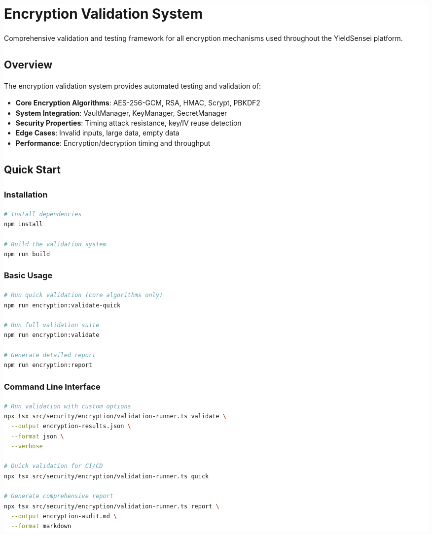 # Encryption Validation System

Comprehensive validation and testing framework for all encryption mechanisms used throughout the YieldSensei platform.

## Overview

The encryption validation system provides automated testing and validation of:

- **Core Encryption Algorithms**: AES-256-GCM, RSA, HMAC, Scrypt, PBKDF2
- **System Integration**: VaultManager, KeyManager, SecretManager
- **Security Properties**: Timing attack resistance, key/IV reuse detection
- **Edge Cases**: Invalid inputs, large data, empty data
- **Performance**: Encryption/decryption timing and throughput

## Quick Start

### Installation

```bash
# Install dependencies
npm install

# Build the validation system
npm run build
```

### Basic Usage

```bash
# Run quick validation (core algorithms only)
npm run encryption:validate-quick

# Run full validation suite
npm run encryption:validate

# Generate detailed report
npm run encryption:report
```

### Command Line Interface

```bash
# Run validation with custom options
npx tsx src/security/encryption/validation-runner.ts validate \
  --output encryption-results.json \
  --format json \
  --verbose

# Quick validation for CI/CD
npx tsx src/security/encryption/validation-runner.ts quick

# Generate comprehensive report
npx tsx src/security/encryption/validation-runner.ts report \
  --output encryption-audit.md \
  --format markdown
```
